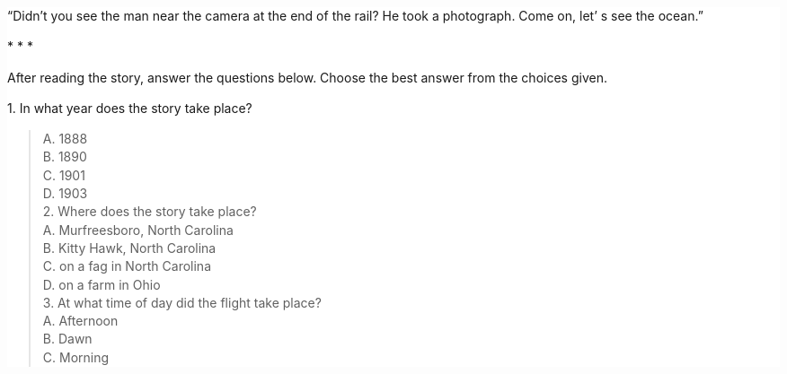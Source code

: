  </p>
 <p>
  “Didn’t you see the man near the camera at the end of the rail? He took a photograph. Come on, let’ s see the ocean.”
 </p>
 <p>
  * * *
 </p>
 <p>
  After reading the story, answer the questions below. Choose the best answer from the choices given.
 </p>
 <p>
  1. In what year does the story take place?
 </p>
 <blockquote>
  <dl>
   <dt>
    <span class="indent">
    </span>
    A. 1888
    <dt>
     <span class="indent">
     </span>
     B. 1890
     <dt>
      <span class="indent">
      </span>
      C. 1901
      <dt>
       <span class="indent">
       </span>
       D. 1903
       <dt>
        2. Where does the story take place?
        <dt>
         <span class="indent">
         </span>
         A. Murfreesboro, North Carolina
         <dt>
          <span class="indent">
          </span>
          B. Kitty Hawk, North Carolina
          <dt>
           <span class="indent">
           </span>
           C. on a fag in North Carolina
           <dt>
            <span class="indent">
            </span>
            D. on a farm in Ohio
            <dt>
             3. At what time of day did the flight take place?
             <dt>
              <span class="indent">
              </span>
              A. Afternoon
              <dt>
               <span class="indent">
               </span>
               B. Dawn
               <dt>
                <span class="indent">
                </span>
                C. Morning